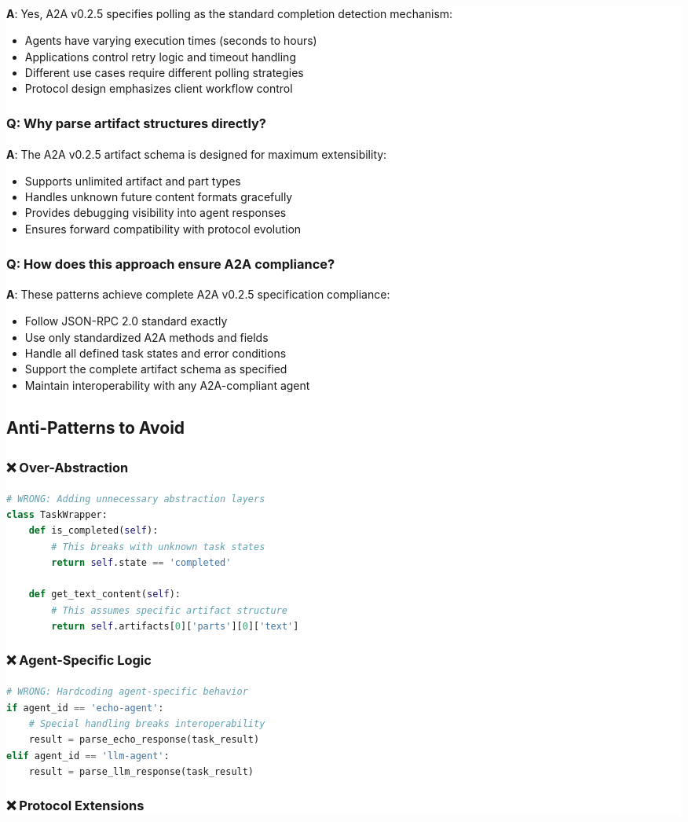 **A**: Yes, A2A v0.2.5 specifies polling as the standard completion detection mechanism:
- Agents have varying execution times (seconds to hours)
- Applications control retry logic and timeout handling
- Different use cases require different polling strategies
- Protocol design emphasizes client workflow control

### Q: Why parse artifact structures directly?

**A**: The A2A v0.2.5 artifact schema is designed for maximum extensibility:
- Supports unlimited artifact and part types
- Handles unknown future content formats gracefully
- Provides debugging visibility into agent responses
- Ensures forward compatibility with protocol evolution

### Q: How does this approach ensure A2A compliance?

**A**: These patterns achieve complete A2A v0.2.5 specification compliance:
- Follow JSON-RPC 2.0 standard exactly
- Use only standardized A2A methods and fields
- Handle all defined task states and error conditions
- Support the complete artifact schema as specified
- Maintain interoperability with any A2A-compliant agent

## Anti-Patterns to Avoid

### ❌ Over-Abstraction

```python
# WRONG: Adding unnecessary abstraction layers
class TaskWrapper:
    def is_completed(self):
        # This breaks with unknown task states
        return self.state == 'completed'
    
    def get_text_content(self):
        # This assumes specific artifact structure
        return self.artifacts[0]['parts'][0]['text']
```

### ❌ Agent-Specific Logic

```python
# WRONG: Hardcoding agent-specific behavior
if agent_id == 'echo-agent':
    # Special handling breaks interoperability
    result = parse_echo_response(task_result)
elif agent_id == 'llm-agent':
    result = parse_llm_response(task_result)
```

### ❌ Protocol Extensions
